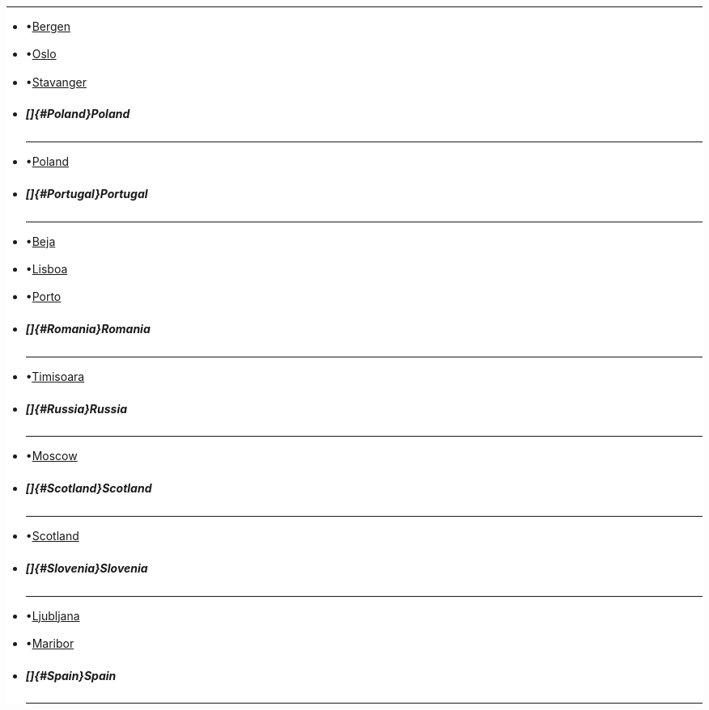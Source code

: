   ------------------------------------------------------------------------

- •[Bergen](../www-chapter-bergen/index.html)

- •[Oslo](../www-chapter-oslo/index.html)

- •[Stavanger](../www-chapter-stavanger/index.html)



- ##### []{#Poland}Poland

  ------------------------------------------------------------------------

- •[Poland](../www-chapter-poland/index.html)



- ##### []{#Portugal}Portugal

  ------------------------------------------------------------------------

- •[Beja](../www-chapter-beja/index.html)

- •[Lisboa](../www-chapter-lisboa/index.html)

- •[Porto](../www-chapter-porto/index.html)



- ##### []{#Romania}Romania

  ------------------------------------------------------------------------

- •[Timisoara](../www-chapter-timisoara/index.html)



- ##### []{#Russia}Russia

  ------------------------------------------------------------------------

- •[Moscow](../www-chapter-moscow/index.html)



- ##### []{#Scotland}Scotland

  ------------------------------------------------------------------------

- •[Scotland](../www-chapter-scotland/index.html)



- ##### []{#Slovenia}Slovenia

  ------------------------------------------------------------------------

- •[Ljubljana](../www-chapter-ljubljana/index.html)

- •[Maribor](../www-chapter-maribor/index.html)



- ##### []{#Spain}Spain

  ------------------------------------------------------------------------
